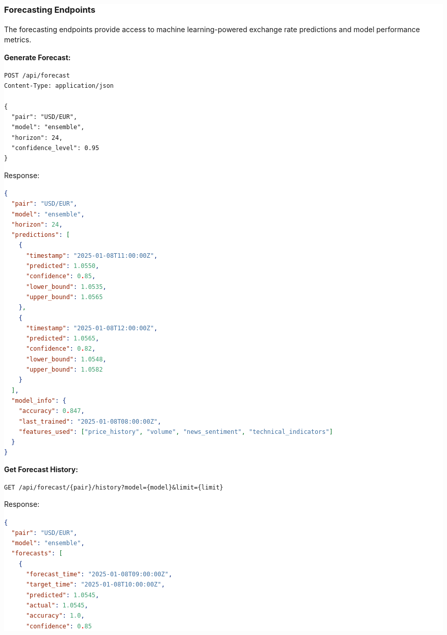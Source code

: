 ### Forecasting Endpoints

The forecasting endpoints provide access to machine learning-powered exchange rate predictions and model performance metrics.

**Generate Forecast:**
```http
POST /api/forecast
Content-Type: application/json

{
  "pair": "USD/EUR",
  "model": "ensemble",
  "horizon": 24,
  "confidence_level": 0.95
}
```

Response:
```json
{
  "pair": "USD/EUR",
  "model": "ensemble",
  "horizon": 24,
  "predictions": [
    {
      "timestamp": "2025-01-08T11:00:00Z",
      "predicted": 1.0550,
      "confidence": 0.85,
      "lower_bound": 1.0535,
      "upper_bound": 1.0565
    },
    {
      "timestamp": "2025-01-08T12:00:00Z",
      "predicted": 1.0565,
      "confidence": 0.82,
      "lower_bound": 1.0548,
      "upper_bound": 1.0582
    }
  ],
  "model_info": {
    "accuracy": 0.847,
    "last_trained": "2025-01-08T08:00:00Z",
    "features_used": ["price_history", "volume", "news_sentiment", "technical_indicators"]
  }
}
```

**Get Forecast History:**
```http
GET /api/forecast/{pair}/history?model={model}&limit={limit}
```

Response:
```json
{
  "pair": "USD/EUR",
  "model": "ensemble",
  "forecasts": [
    {
      "forecast_time": "2025-01-08T09:00:00Z",
      "target_time": "2025-01-08T10:00:00Z",
      "predicted": 1.0545,
      "actual": 1.0545,
      "accuracy": 1.0,
      "confidence": 0.85
```